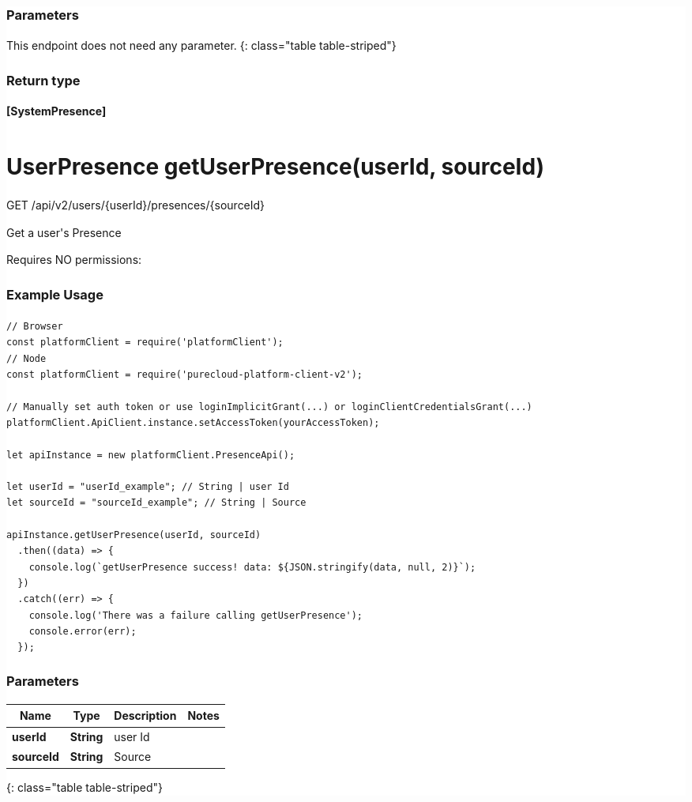 ### Parameters

This endpoint does not need any parameter.
{: class="table table-striped"}

### Return type

**[SystemPresence]**

<a name="getUserPresence"></a>

# UserPresence getUserPresence(userId, sourceId)



GET /api/v2/users/{userId}/presences/{sourceId}

Get a user&#39;s Presence



Requires NO permissions: 




### Example Usage

```{"language":"javascript"}
// Browser
const platformClient = require('platformClient');
// Node
const platformClient = require('purecloud-platform-client-v2');

// Manually set auth token or use loginImplicitGrant(...) or loginClientCredentialsGrant(...)
platformClient.ApiClient.instance.setAccessToken(yourAccessToken);

let apiInstance = new platformClient.PresenceApi();

let userId = "userId_example"; // String | user Id
let sourceId = "sourceId_example"; // String | Source

apiInstance.getUserPresence(userId, sourceId)
  .then((data) => {
    console.log(`getUserPresence success! data: ${JSON.stringify(data, null, 2)}`);
  })
  .catch((err) => {
    console.log('There was a failure calling getUserPresence');
    console.error(err);
  });
```

### Parameters


| Name | Type | Description  | Notes |
| ------------- | ------------- | ------------- | ------------- |
 **userId** | **String** | user Id |  |
 **sourceId** | **String** | Source |  |
{: class="table table-striped"}

